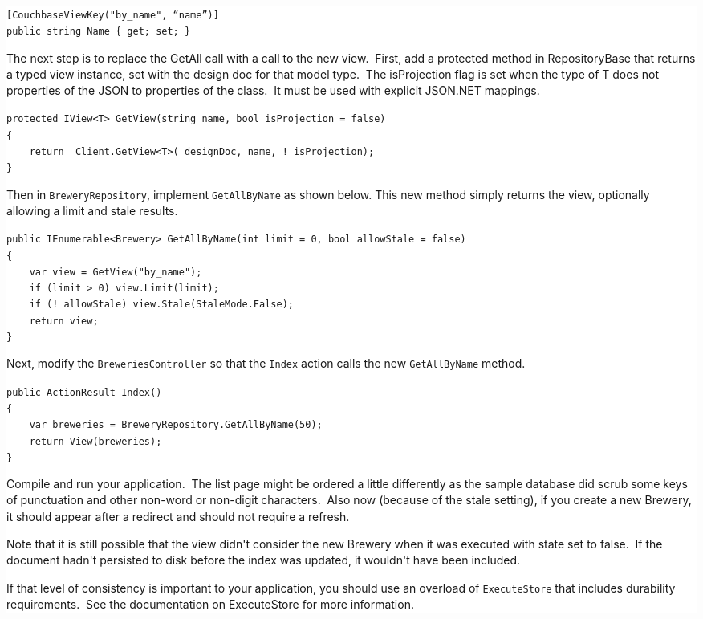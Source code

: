 ```
[CouchbaseViewKey("by_name", “name”)]
public string Name { get; set; }
```

The next step is to replace the GetAll call with a call to the new view.  First,
add a protected method in RepositoryBase that returns a typed view instance, set
with the design doc for that model type.  The isProjection flag is set when the
type of T does not properties of the JSON to properties of the class.  It must
be used with explicit JSON.NET mappings.


```
protected IView<T> GetView(string name, bool isProjection = false)
{
    return _Client.GetView<T>(_designDoc, name, ! isProjection);
}
```

Then in `BreweryRepository`, implement `GetAllByName` as shown below. This new
method simply returns the view, optionally allowing a limit and stale results.


```
public IEnumerable<Brewery> GetAllByName(int limit = 0, bool allowStale = false)
{
    var view = GetView("by_name");
    if (limit > 0) view.Limit(limit);
    if (! allowStale) view.Stale(StaleMode.False);
    return view;
}
```

Next, modify the `BreweriesController` so that the `Index` action calls the new
`GetAllByName` method.


```
public ActionResult Index()
{
    var breweries = BreweryRepository.GetAllByName(50);
    return View(breweries);
}
```

Compile and run your application.  The list page might be ordered a little
differently as the sample database did scrub some keys of punctuation and other
non-word or non-digit characters.  Also now (because of the stale setting), if
you create a new Brewery, it should appear after a redirect and should not
require a refresh.

Note that it is still possible that the view didn't consider the new Brewery
when it was executed with state set to false.  If the document hadn't persisted
to disk before the index was updated, it wouldn't have been included. 

If that level of consistency is important to your application, you should use an
overload of `ExecuteStore` that includes durability requirements.  See the
documentation on ExecuteStore for more information.

